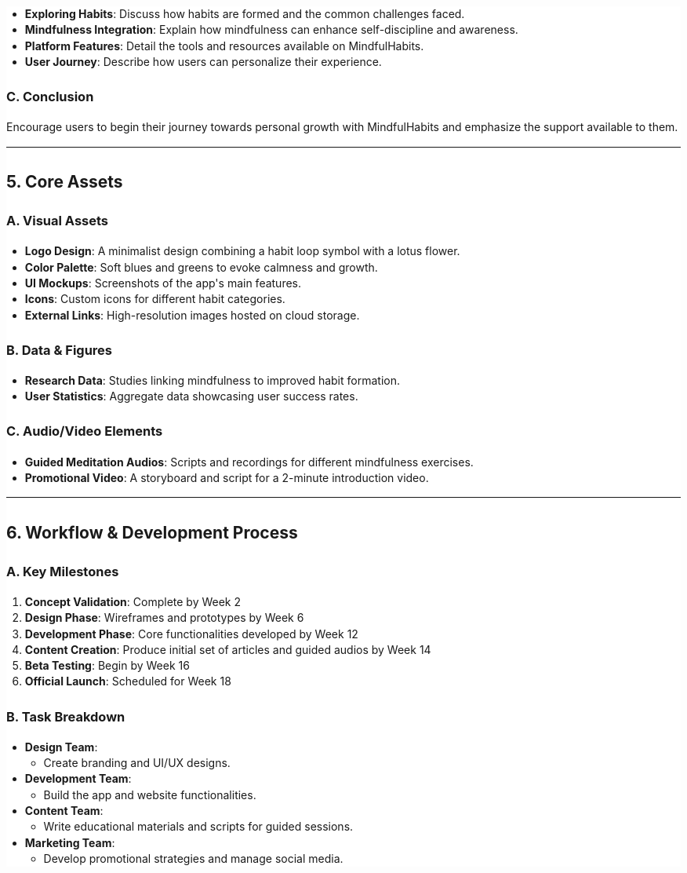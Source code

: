 - **Exploring Habits**: Discuss how habits are formed and the common challenges faced.
- **Mindfulness Integration**: Explain how mindfulness can enhance self-discipline and awareness.
- **Platform Features**: Detail the tools and resources available on MindfulHabits.
- **User Journey**: Describe how users can personalize their experience.

### C. Conclusion

Encourage users to begin their journey towards personal growth with MindfulHabits and emphasize the support available to them.

---

## 5. Core Assets

### A. Visual Assets

- **Logo Design**: A minimalist design combining a habit loop symbol with a lotus flower.
- **Color Palette**: Soft blues and greens to evoke calmness and growth.
- **UI Mockups**: Screenshots of the app's main features.
- **Icons**: Custom icons for different habit categories.
- **External Links**: High-resolution images hosted on cloud storage.

### B. Data & Figures

- **Research Data**: Studies linking mindfulness to improved habit formation.
- **User Statistics**: Aggregate data showcasing user success rates.

### C. Audio/Video Elements

- **Guided Meditation Audios**: Scripts and recordings for different mindfulness exercises.
- **Promotional Video**: A storyboard and script for a 2-minute introduction video.

---

## 6. Workflow & Development Process

### A. Key Milestones

1. **Concept Validation**: Complete by Week 2
2. **Design Phase**: Wireframes and prototypes by Week 6
3. **Development Phase**: Core functionalities developed by Week 12
4. **Content Creation**: Produce initial set of articles and guided audios by Week 14
5. **Beta Testing**: Begin by Week 16
6. **Official Launch**: Scheduled for Week 18

### B. Task Breakdown

- **Design Team**:
  - Create branding and UI/UX designs.
- **Development Team**:
  - Build the app and website functionalities.
- **Content Team**:
  - Write educational materials and scripts for guided sessions.
- **Marketing Team**:
  - Develop promotional strategies and manage social media.
